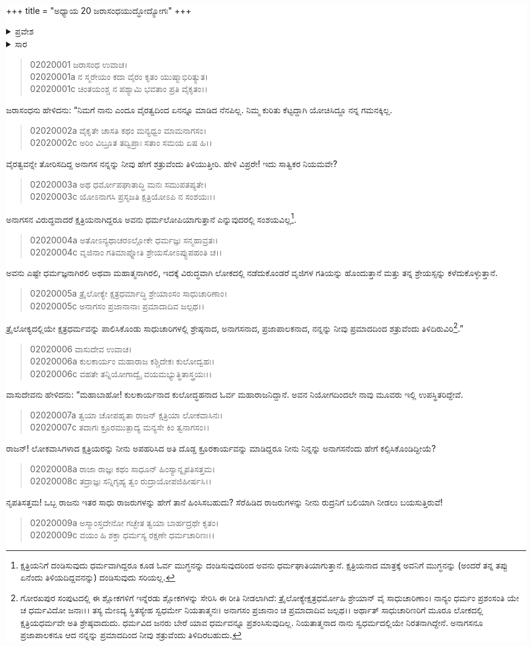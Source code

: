+++
title = "ಅಧ್ಯಾಯ 20 ಜರಾಸಂಧಯುದ್ಧೋದ್ಯೋಗಃ"
+++

<details><summary>ಪ್ರವೇಶ</summary></details>


<details><summary>ಸಾರ</summary></details>


> 02020001 ಜರಾಸಂಧ ಉವಾಚ।  
02020001a ನ ಸ್ಮರೇಯಂ ಕದಾ ವೈರಂ ಕೃತಂ ಯುಷ್ಮಾಭಿರಿತ್ಯುತ।  
02020001c ಚಿಂತಯಂಶ್ಚ ನ ಪಶ್ಯಾಮಿ ಭವತಾಂ ಪ್ರತಿ ವೈಕೃತಂ।।

ಜರಾಸಂಧನು ಹೇಳಿದನು: “ನಿಮಗೆ ನಾನು ಎಂದೂ ವೈರತ್ವದಿಂದ ಏನನ್ನೂ ಮಾಡಿದ ನೆನಪಿಲ್ಲ. ನಿಮ್ಮ ಕುರಿತು ಕೆಟ್ಟದ್ದಾಗಿ ಯೋಚಿಸಿದ್ದೂ ನನ್ನ ಗಮನಕ್ಕಿಲ್ಲ.

> 02020002a ವೈಕೃತೇ ಚಾಸತಿ ಕಥಂ ಮನ್ಯಧ್ವಂ ಮಾಮನಾಗಸಂ।  
02020002c ಅರಿಂ ವಿಬ್ರೂತ ತದ್ವಿಪ್ರಾಃ ಸತಾಂ ಸಮಯ ಏಷ ಹಿ।।

ವೈರತ್ವವನ್ನೇ ತೋರಿಸದಿದ್ದ ಅನಾಗಸ ನನ್ನನ್ನು ನೀವು ಹೇಗೆ ಶತ್ರುವೆಂದು ತಿಳಿಯುತ್ತೀರಿ. ಹೇಳಿ ವಿಪ್ರರೇ! ಇದು ಸಾತ್ವಿಕರ ನಿಯಮವೇ?

> 02020003a ಅಥ ಧರ್ಮೋಪಘಾತಾದ್ಧಿ ಮನಃ ಸಮುಪತಪ್ಯತೇ।   
02020003c ಯೋಽನಾಗಸಿ ಪ್ರಸೃಜತಿ ಕ್ಷತ್ರಿಯೋಽಪಿ ನ ಸಂಶಯಃ।।

ಅನಾಗಸನ ವಿರುದ್ಧವಾದರೆ ಕ್ಷತ್ರಿಯನಾಗಿದ್ದರೂ ಅವನು ಧರ್ಮಲೋಪಿಯಾಗುತ್ತಾನೆ ಎನ್ನುವುದರಲ್ಲಿ ಸಂಶಯವಿಲ್ಲ[^1].

> 02020004a ಅತೋಽನ್ಯಥಾಚರಽಲ್ಲೋಕೇ ಧರ್ಮಜ್ಞಃ ಸನ್ಮಹಾವ್ರತಃ।  
02020004c ವೃಜಿನಾಂ ಗತಿಮಾಪ್ನೋತಿ ಶ್ರೇಯಸೋಽಪ್ಯುಪಹಂತಿ ಚ।।

ಅವನು ಎಷ್ಟೇ ಧರ್ಮಜ್ಞನಾಗಿರಲಿ ಅಥವಾ ಮಹಾತ್ಮನಾಗಿರಲಿ, ಇದಕ್ಕೆ ವಿರುದ್ಧವಾಗಿ ಲೋಕದಲ್ಲಿ ನಡೆದುಕೊಂಡರೆ ವೃಜಿಗಳ ಗತಿಯನ್ನು ಹೊಂದುತ್ತಾನೆ ಮತ್ತು ತನ್ನ ಶ್ರೇಯಸ್ಸನ್ನು ಕಳೆದುಕೊಳ್ಳುತ್ತಾನೆ.

> 02020005a ತ್ರೈಲೋಕ್ಯೇ ಕ್ಷತ್ರಧರ್ಮಾದ್ಧಿ ಶ್ರೇಯಾಂಸಂ ಸಾಧುಚಾರಿಣಾಂ।  
02020005c ಅನಾಗಸಂ ಪ್ರಜಾನಾನಾಃ ಪ್ರಮಾದಾದಿವ ಜಲ್ಪಥ।।

ತ್ರೈಲೋಕ್ಯದಲ್ಲಿಯೇ ಕ್ಷತ್ರಧರ್ಮವನ್ನು ಪಾಲಿಸಿಕೊಂಡು ಸಾಧುಚಾರಿಗಳಲ್ಲಿ ಶ್ರೇಷ್ಠನಾದ, ಅನಾಗಸನಾದ, ಪ್ರಜಾಪಾಲಕನಾದ, ನನ್ನನ್ನು ನೀವು ಪ್ರಮಾದದಿಂದ ಶತ್ರುವೆಂದು ತಿಳಿದಿರುವಿರಿ[^2].”

> 02020006 ವಾಸುದೇವ ಉವಾಚ।  
02020006a ಕುಲಕಾರ್ಯಂ ಮಹಾರಾಜ ಕಶ್ಚಿದೇಕಃ ಕುಲೋದ್ವಹಃ।  
02020006c ವಹತೇ ತನ್ನಿಯೋಗಾದ್ವೈ ವಯಮಭ್ಯುತ್ಥಿತಾಸ್ತ್ರಯಃ।।

ವಾಸುದೇವನು ಹೇಳಿದನು: “ಮಹಾಬಾಹೋ! ಕುಲಕಾರ್ಯನಾದ ಕುಲೋದ್ಧಹನಾದ ಓರ್ವ ಮಹಾರಾಜನಿದ್ದಾನೆ. ಅವನ ನಿಯೋಗದಿಂದಲೇ ನಾವು ಮೂವರು ಇಲ್ಲಿ ಉಪಸ್ಥಿತರಿದ್ದೇವೆ.

> 02020007a ತ್ವಯಾ ಚೋಪಹೃತಾ ರಾಜನ್ ಕ್ಷತ್ರಿಯಾ ಲೋಕವಾಸಿನಃ।  
02020007c ತದಾಗಃ ಕ್ರೂರಮುತ್ಪಾದ್ಯ ಮನ್ಯಸೇ ಕಿಂ ತ್ವನಾಗಸಂ।।

ರಾಜನ್! ಲೋಕವಾಸಿಗಳಾದ ಕ್ಷತ್ರಿಯರನ್ನು ನೀನು ಅಪಹರಿಸಿದ ಅತಿ ದೊಡ್ಡ ಕ್ರೂರಕಾರ್ಯವನ್ನು ಮಾಡಿದ್ದರೂ ನೀನು ನಿನ್ನನ್ನು ಅನಾಗಸನೆಂದು ಹೇಗೆ ಕಲ್ಪಿಸಿಕೊಂಡಿದ್ದೀಯೆ?

> 02020008a ರಾಜಾ ರಾಜ್ಞಃ ಕಥಂ ಸಾಧೂನ್ ಹಿಂಸ್ಯಾನ್ನೃಪತಿಸತ್ತಮ।   
02020008c ತದ್ರಾಜ್ಞಃ ಸನ್ನಿಗೃಹ್ಯ ತ್ವಂ ರುದ್ರಾಯೋಪಜಿಹೀರ್ಷಸಿ।।

ನೃಪತಿಸತ್ತಮ! ಒಬ್ಬ ರಾಜನು ಇತರ ಸಾಧು ರಾಜರುಗಳನ್ನು ಹೇಗೆ ತಾನೆ ಹಿಂಸಿಸಬಹುದು? ಸೆರೆಹಿಡಿದ ರಾಜರುಗಳನ್ನು ನೀನು ರುದ್ರನಿಗೆ ಬಲಿಯಾಗಿ ನೀಡಲು ಬಯಸುತ್ತಿರುವೆ!

> 02020009a ಅಸ್ಮಾಂಸ್ತದೇನೋ ಗಚ್ಛೇತ ತ್ವಯಾ ಬಾರ್ಹದ್ರಥೇ ಕೃತಂ।  
02020009c ವಯಂ ಹಿ ಶಕ್ತಾ ಧರ್ಮಸ್ಯ ರಕ್ಷಣೇ ಧರ್ಮಚಾರಿಣಃ।।


[^1]: ಕ್ಷತ್ರಿಯನಿಗೆ ದಂಡಿಸುವುದು ಧರ್ಮವಾಗಿದ್ದರೂ ಕೂಡ ಓರ್ವ ಮುಗ್ಧನನ್ನು ದಂಡಿಸುವುದರಿಂದ ಅವನು ಧರ್ಮಘಾತಿಯಾಗುತ್ತಾನೆ. ಕ್ಷತ್ರಿಯನಾದ ಮಾತ್ರಕ್ಕೆ ಅವನಿಗೆ ಮುಗ್ಧನನ್ನು (ಅಂದರೆ ತನ್ನ ತಪ್ಪು ಏನೆಂದು ತಿಳಿಯದಿದ್ದವನನ್ನು) ದಂಡಿಸುವುದು ಸರಿಯಲ್ಲ.
[^2]: ಗೋರಖಪುರ ಸಂಪುಟದಲ್ಲಿ ಈ ಶ್ಲೋಕಗಳಿಗೆ ಇನ್ನೆರಡು ಶ್ಲೋಕಗಳನ್ನು ಸೇರಿಸಿ ಈ ರೀತಿ ನೀಡಲಾಗಿದೆ: ತ್ರೈಲೋಕ್ಯೇಕ್ಷತ್ರಧರ್ಮೋಹಿ ಶ್ರೇಯಾನ್ ವೈ ಸಾಧುಚಾರಿಣಾಂ।   ನಾನ್ಯಂ ಧರ್ಮಂ ಪ್ರಶಂಸಂತಿ ಯೇ ಚ ಧರ್ಮವಿದೋ ಜನಾಃ।।   ತಸ್ಯ ಮೇಽದ್ಯ ಸ್ಥಿತಸ್ಯೇಹ ಸ್ವಧರ್ಮೇ ನಿಯತಾತ್ಮನಃ।   ಅನಾಗಸಂ ಪ್ರಜಾನಾಂ ಚ ಪ್ರಮಾದಾದಿವ ಜಲ್ಪಥ।।   ಅರ್ಥಾತ್ ಸಾಧುಚಾರಿಣರಿಗೆ ಮೂರೂ ಲೋಕದಲ್ಲಿ ಕ್ಷತ್ರಿಯಧರ್ಮವೇ ಅತಿ ಶ್ರೇಷ್ಠವಾದುದು. ಧರ್ಮವಿದ ಜನರು ಬೇರೆ ಯಾವ ಧರ್ಮವನ್ನೂ ಪ್ರಶಂಸಿಸುವುದಿಲ್ಲ. ನಿಯತಾತ್ಮನಾದ ನಾನು ಸ್ವಧರ್ಮದಲ್ಲಿಯೇ ನಿರತನಾಗಿದ್ದೇನೆ. ಅನಾಗಸನೂ ಪ್ರಜಾಪಾಲಕನೂ ಆದ ನನ್ನನ್ನು ಪ್ರಮಾದದಿಂದ ನೀವು ಶತ್ರುವೆಂದು ತಿಳಿದಿರಬಹುದು.
[^3]: ಕ್ಷತ್ರಿಯನಾದ ನೀನು ಇತರ ಕ್ಷತ್ರಿಯರನ್ನು ಪಶುಗಳೋಪಾದಿಯಲ್ಲಿ ಕೊಡುತ್ತಿದ್ದೀಯೆ ಎಂದರ್ಥ.
[^4]: ಮತಿಗೆಟ್ಟ .
[^5]: ಬುದ್ಧಿಯು ಸರಿಯಾಗಿ ಕೆಲಸಮಾಡುತ್ತಿಲ್ಲ
[^6]: ಈ ಶ್ಲೋಕದ ಇನ್ನೊಂದು ಅರ್ಥ ಹೀಗಿರಬಹುದು: ತನ್ನವರ ಶ್ರೇಯಸ್ಸಿಗಾಗಿ ರಣದಲ್ಲಿ ಮರಣಹೊಂದಿದ ಯಾವ ಕ್ಷತ್ರಿಯನು ಅವ್ಯಯವೂ ಅತುಲವೂ ಆದ ಸ್ವರ್ಗವನ್ನು ಹೊಂದುವುದಿಲ್ಲ?
[^7]: ಗೋರಖಪುರದ ಸಂಪುಟದಲ್ಲಿ “ಯಜಂತೇ” ಎಂಬ ಶಬ್ಧದ ಬದಲಾಗಿ “ಜಯಂತಿ” ಎಂಬ ಪದವಿದೆ. ಈ ಪದದಿಂದ ಇಡೀ ಶ್ಲೋಕದ ಅರ್ಥ ಬದಲಾಗುತ್ತದೆ. ಸ್ವರ್ಗವನ್ನೇ ಗುರಿಯನ್ನಾಗಿಟ್ಟುಕೊಂಡು ರಣಯಜ್ಞದ ದೀಕ್ಷೆಯನ್ನು ಪಡೆದ ಕ್ಷತ್ರಿಯರು ಲೋಕದಲಿ ವಿಜಯವನ್ನುಹೊಂದುತ್ತಾರೆ.
[^8]: ಗೋರಖಪುರದ ಸಂಪುಟದಲ್ಲಿ ಸ್ವರ್ಗಯೋನಿರ್ಜಯೋ ಎನ್ನುವುದರ ಬದಲಾಗಿ ಸ್ವರ್ಗಯೋನಿರ್ಮಹದ್ ಬ್ರಹ್ಮ ಎಂದಿದೆ. ಇದಕ್ಕೆ ಈ ಕೆಳಗಿನ ಅರ್ಥವನ್ನೂ ಕೊಡಲಾಗಿದೆ: ವೇದಾಧ್ಯಯನ, ಯಶಸ್ಸು ಮತ್ತು ತಪಸ್ಸು ಈ ಮೂರೂ ಸ್ವರ್ಗಪ್ರಾಪ್ತಿಗೆ ಕಾರಣಗಳೆಂದಾದರೆ ಕ್ಷತ್ರಿಯರಿಗೆ ಯುದ್ಧದಲ್ಲಿ ಮೃತ್ಯುವು ಸ್ವರ್ಗಪ್ರಾಪ್ತಿಗೆ ಕಾರಣ.
[^9]: ದಂಬೋದ್ಭವನ ಚರಿತ್ರೆಯನ್ನು ಭೀಷ್ಮನು ಮುಂದೆ ಉದ್ಯೋಗಪರ್ವದಲ್ಲಿ ದುರ್ಯೋಧನನಿಗೆ ಹೇಳುವುದಿದೆ.
[^10]: ದೈವವೇ ಜರಾಸಂಧನ ಸಂಹಾರಕನನ್ನು ಆರಿಸಿಕೊಳ್ಳಲಿ ಎಂದು ಕೃಷ್ಣನು ಜರಾಸಂಧನಿಗೆ “ನಾವು ಮೂವರಲ್ಲಿ ಯಾರೊಡನೆ ಯುದ್ಧಮಾಡಲು ಬಯಸುತ್ತೀಯೆ?” ಎಂದು ಕೇಳಿದ್ದುದು.
[^11]: ಜರಾಸಂಧ ಮತ್ತು ಕೃಷ್ಣರ ನಡುವೆ ಇರುವ ವೈರತ್ವದ ಕುರಿತಾದ ವಿವರಣೆಯು ಕುಂಭಕೋಣ ಸಂಪುಟದಲ್ಲಿದೆ.